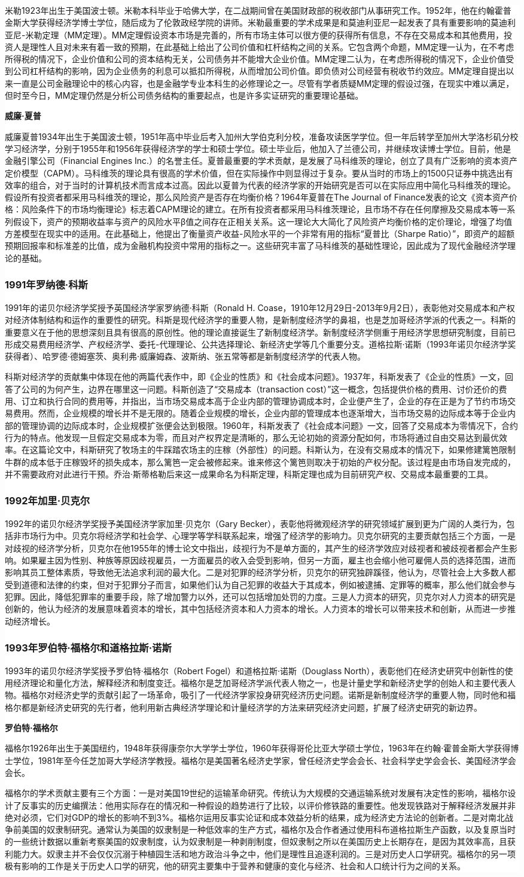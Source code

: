 米勒1923年出生于美国波士顿。米勒本科毕业于哈佛大学，在二战期间曾在美国财政部的税收部门从事研究工作。1952年，他在约翰霍普金斯大学获得经济学博士学位，随后成为了伦敦政经学院的讲师。米勒最重要的学术成果是和莫迪利亚尼一起发表了具有重要影响的莫迪利亚尼-米勒定理（MM定理）。MM定理假设资本市场是完善的，所有市场主体可以很方便的获得所有信息，不存在交易成本和其他费用，投资人是理性人且对未来有着一致的预期，在此基础上给出了公司价值和杠杆结构之间的关系。它包含两个命题，MM定理一认为，在不考虑所得税的情况下，企业价值和公司的资本结构无关，公司债务并不能增大企业价值。MM定理二认为，在考虑所得税的情况下，企业价值受到公司杠杆结构的影响，因为企业债务的利息可以抵扣所得税，从而增加公司价值。即负债对公司经营有税收节约效应。MM定理自提出以来一直是公司金融理论中的核心内容，也是金融学专业本科生的必修理论之一。尽管有学者质疑MM定理的假设过强，在现实中难以满足，但时至今日，MM定理仍然是分析公司债务结构的重要起点，也是许多实证研究的重要理论基础。

**威廉·夏普**

威廉夏普1934年出生于美国波士顿，1951年高中毕业后考入加州大学伯克利分校，准备攻读医学学位。但一年后转学至加州大学洛杉矶分校学习经济学，分别于1955年和1956年获得经济学的学士和硕士学位。硕士毕业后，他加入了兰德公司，并继续攻读博士学位。目前，他是金融引擎公司（Financial Engines Inc.）的名誉主任。夏普最重要的学术贡献，是发展了马科维茨的理论，创立了具有广泛影响的资本资产定价模型（CAPM）。马科维茨的理论具有很高的学术价值，但在实际操作中则显得过于复杂。要从当时的市场上的1500只证券中挑选出有效率的组合，对于当时的计算机技术而言成本过高。因此以夏普为代表的经济学家的开始研究是否可以在实际应用中简化马科维茨的理论。假设所有投资者都采用马科维茨的理论，那么风险资产是否存在均衡价格？1964年夏普在The Journal of Finance发表的论文《资本资产价格：风险条件下的市场均衡理论》标志着CAPM理论的建立。在所有投资者都采用马科维茨理论，且市场不存在任何摩擦及交易成本等一系列假设下，资产的预期收益率与资产的风险水平β值之间存在正相关关系。这一理论大大简化了风险资产均衡价格的定价理论，增强了均值方差模型在现实中的适用。在此基础上，他提出了衡量资产收益-风险水平的一个非常有用的指标“夏普比（Sharpe Ratio）”，即资产的超额预期回报率和标准差的比值，成为金融机构投资中常用的指标之一。这些研究丰富了马科维茨的基础性理论，因此成为了现代金融经济学理论的基础。

### **1991年罗纳德·科斯**

1991年的诺贝尔经济学奖授予英国经济学家罗纳德·科斯（Ronald H. Coase，1910年12月29日-2013年9月2日），表彰他对交易成本和产权对经济体制结构和运作的重要性的研究。科斯是现代经济学的重要人物，是新制度经济学的鼻祖，也是芝加哥经济学派的代表之一。科斯的重要意义在于他的思想深刻且具有很高的原创性。他的理论直接诞生了新制度经济学。新制度经济学侧重于用经济学思想研究制度，目前已形成交易费用经济学、产权经济学、委托-代理理论、公共选择理论、新经济史学等几个重要分支。道格拉斯·诺斯（1993年诺贝尔经济学奖获得者）、哈罗德·德姆塞茨、奥利弗·威廉姆森、波斯纳、张五常等都是新制度经济学的代表人物。

科斯对经济学的贡献集中体现在他的两篇代表作中，即《企业的性质》和《社会成本问题》。1937年，科斯发表了《企业的性质》一文，回答了公司的为何产生，边界在哪里这一问题。科斯创造了“交易成本（transaction cost）”这一概念，包括提供价格的费用、讨价还价的费用、订立和执行合同的费用等，并指出，当市场交易成本高于企业内部的管理协调成本时，企业便产生了，企业的存在正是为了节约市场交易费用。然而，企业规模的增长并不是无限的。随着企业规模的增长，企业内部的管理成本也逐渐增大，当市场交易的边际成本等于企业内部的管理协调的边际成本时，企业规模扩张便会达到极限。1960年，科斯发表了《社会成本问题》一文，回答了交易成本为零情况下，合约行为的特点。他发现一旦假定交易成本为零，而且对产权界定是清晰的，那么无论初始的资源分配如何，市场将通过自由交易达到最优效率。在这篇论文中，科斯研究了牧场主的牛踩踏农场主的庄稼（外部性）的问题。科斯认为，在没有交易成本的情况下，如果修建篱笆限制牛群的成本低于庄稼毁坏的损失成本，那么篱笆一定会被修起来。谁来修这个篱笆则取决于初始的产权分配。该过程是由市场自发完成的，并不需要政府对此进行干预。乔治·斯蒂格勒后来这一成果命名为科斯定理，科斯定理也成为目前研究产权、交易成本最重要的工具。

### **1992年加里·贝克尔**

1992年的诺贝尔经济学奖授予美国经济学家加里·贝克尔（Gary Becker），表彰他将微观经济学的研究领域扩展到更为广阔的人类行为，包括非市场行为中。贝克尔将经济学和社会学、心理学等学科联系起来，增强了经济学的影响力。贝克尔研究的主要贡献包括三个方面，一是对歧视的经济学分析，贝克尔在他1955年的博士论文中指出，歧视行为不是单方面的，其产生的经济学效应对歧视者和被歧视者都会产生影响。如果雇主因为性别、种族等原因歧视雇员，一方面雇员的收入会受到影响，但另一方面，雇主也会缩小他可雇佣人员的选择范围，进而影响其员工整体素质，导致他无法追求利润的最大化。二是对犯罪的经济学分析，贝克尔的研究独辟蹊径，他认为，尽管社会上大多数人都受到道德和法律的约束，但对于犯罪分子而言，如果他们认为自己犯罪的收益大于其成本，例如被逮捕、定罪等的概率，那么他们就会参与犯罪。因此，降低犯罪率的重要手段，除了增加警力以外，还可以包括增加处罚的力度。三是人力资本的研究，贝克尔对人力资本的研究是创新的，他认为经济的发展意味着资本的增长，其中包括经济资本和人力资本的增长。人力资本的增长可以带来技术和创新，从而进一步推动经济增长。

### **1993年罗伯特·福格尔和道格拉斯·诺斯**

1993年的诺贝尔经济学奖授予罗伯特·福格尔（Robert Fogel）和道格拉斯·诺斯（Douglass North），表彰他们在经济史研究中创新性的使用经济理论和量化方法，解释经济和制度变迁。福格尔是芝加哥经济学派代表人物之一，也是计量史学和新经济史学的创始人和主要代表人物。福格尔对经济史学的贡献引起了一场革命，吸引了一代经济学家投身研究经济历史问题。诺斯是新制度经济学的重要人物，同时他和福格尔都是新经济史研究的先行者，他利用新古典经济学理论和计量经济学的方法来研究经济史问题，扩展了经济史研究的新边界。

**罗伯特·福格尔**

福格尔1926年出生于美国纽约，1948年获得康奈尔大学学士学位，1960年获得哥伦比亚大学硕士学位，1963年在约翰·霍普金斯大学获得博士学位，1981年至今任芝加哥大学经济学教授。福格尔是美国著名经济史学家，曾任经济史学会会长、社会科学史学会会长、美国经济学会会长。

福格尔的学术贡献主要有三个方面：一是对美国19世纪的运输革命研究。传统认为大规模的交通运输系统对发展有决定性的影响，福格尔设计了反事实的历史编撰法：他用实际存在的情况和一种假设的趋势进行了比较，以评价修铁路的重要性。他发现铁路对于解释经济发展并非绝对必须，它们对GDP的增长的影响不到3%。福格尔运用反事实论证和成本效益分析的结果，成为经济史方法论的创新者。二是对南北战争前美国的奴隶制研究。通常认为美国的奴隶制是一种低效率的生产方式，福格尔及合作者通过使用科布道格拉斯生产函数，以及复原当时的一些统计数据以重新考察美国的奴隶制度，认为奴隶制是一种剥削制度，但奴隶制之所以在美国历史上长期存在，是因为其效率高，且获利能力大。奴隶主并不会仅仅沉溺于种植园生活和地方政治斗争之中，他们是理性且追逐利润的。三是对历史人口学研究。福格尔的另一项极有影响的工作是关于历史人口学的研究，他的研究主要集中于营养和健康的变化与经济、社会和人口统计行为之间的关系。
